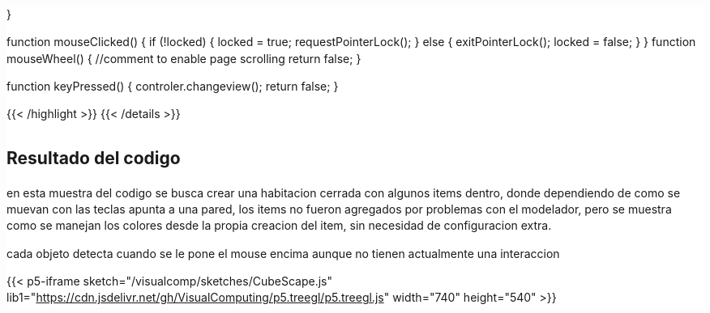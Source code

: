   
}

function mouseClicked() {
  if (!locked) {
    locked = true;
    requestPointerLock();
  } else {
    exitPointerLock();
    locked = false;
  }
}
function mouseWheel() {
  //comment to enable page scrolling
  return false;
}


function keyPressed() {
  controler.changeview();
  return false;
}


{{< /highlight >}}
{{< /details >}}

## Resultado del codigo


en esta muestra del codigo se busca crear una habitacion cerrada con algunos items dentro, donde dependiendo de como se muevan con las teclas apunta a una pared, los items no fueron agregados por problemas con el modelador, pero se muestra como se manejan los colores desde la propia creacion del item, sin necesidad de configuracion extra.

cada objeto detecta cuando se le pone el mouse encima aunque no tienen actualmente una interaccion

{{< p5-iframe sketch="/visualcomp/sketches/CubeScape.js" lib1="https://cdn.jsdelivr.net/gh/VisualComputing/p5.treegl/p5.treegl.js" width="740" height="540" >}}